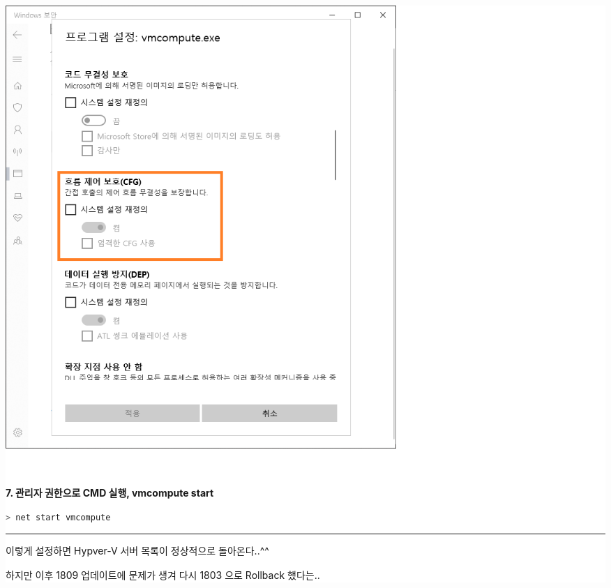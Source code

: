 <p class="center"><img class="center" style="width:40rem;" src="/dev/35/6.png"></p>
<br>

**7. 관리자 권한으로 CMD 실행, vmcompute start**
```bash
> net start vmcompute
```

---

이렇게 설정하면 Hypver-V 서버 목록이 정상적으로 돌아온다..^^

<span class="italic gray">하지만 이후 1809 업데이트에 문제가 생겨 다시 1803 으로 Rollback 했다는..</span>
